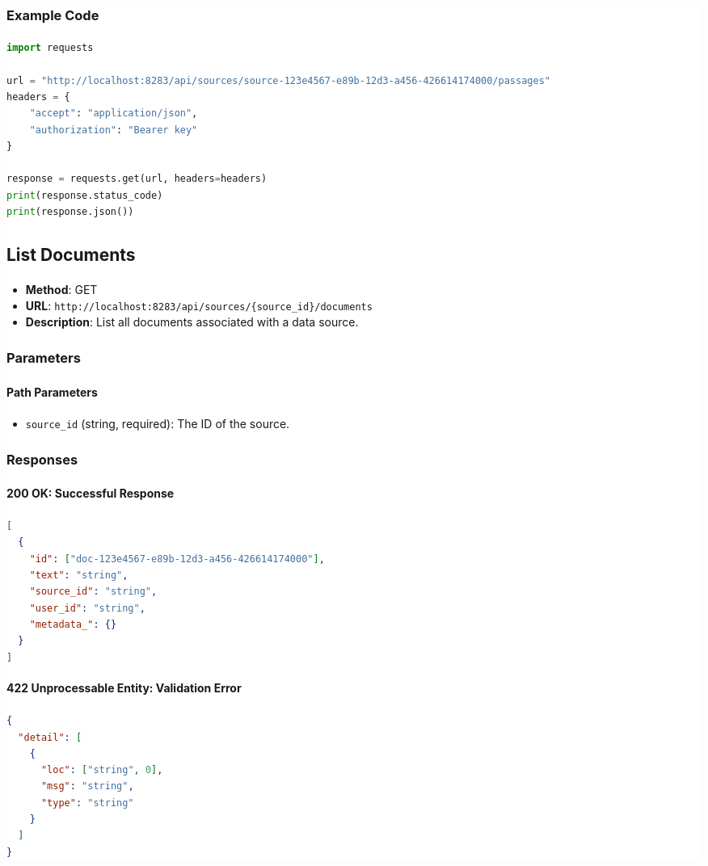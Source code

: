 ### Example Code
```python
import requests

url = "http://localhost:8283/api/sources/source-123e4567-e89b-12d3-a456-426614174000/passages"
headers = {
    "accept": "application/json",
    "authorization": "Bearer key"
}

response = requests.get(url, headers=headers)
print(response.status_code)
print(response.json())
```

## List Documents
- **Method**: GET
- **URL**: `http://localhost:8283/api/sources/{source_id}/documents`
- **Description**: List all documents associated with a data source.

### Parameters
#### Path Parameters
- `source_id` (string, required): The ID of the source.

### Responses
#### 200 OK: Successful Response
```json
[
  {
    "id": ["doc-123e4567-e89b-12d3-a456-426614174000"],
    "text": "string",
    "source_id": "string",
    "user_id": "string",
    "metadata_": {}
  }
]
```

#### 422 Unprocessable Entity: Validation Error
```json
{
  "detail": [
    {
      "loc": ["string", 0],
      "msg": "string",
      "type": "string"
    }
  ]
}
```

